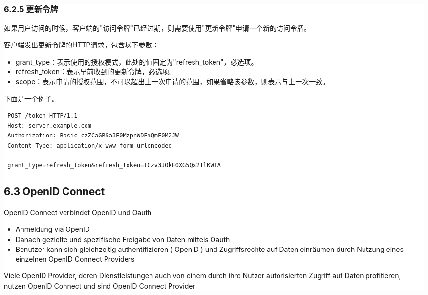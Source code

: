 

### 6.2.5 更新令牌

如果用户访问的时候，客户端的"访问令牌"已经过期，则需要使用"更新令牌"申请一个新的访问令牌。

客户端发出更新令牌的HTTP请求，包含以下参数：
- grant_type：表示使用的授权模式，此处的值固定为"refresh_token"，必选项。
- refresh_token：表示早前收到的更新令牌，必选项。
- scope：表示申请的授权范围，不可以超出上一次申请的范围，如果省略该参数，则表示与上一次一致。

下面是一个例子。

```http
 POST /token HTTP/1.1
 Host: server.example.com
 Authorization: Basic czZCaGRSa3F0MzpnWDFmQmF0M2JW
 Content-Type: application/x-www-form-urlencoded

 grant_type=refresh_token&refresh_token=tGzv3JOkF0XG5Qx2TlKWIA
```


## 6.3 OpenID Connect

OpenID Connect verbindet OpenID und Oauth
- Anmeldung via OpenID
- Danach gezielte und spezifische Freigabe von Daten mittels Oauth
- Benutzer kann sich gleichzeitig authentifizieren ( OpenID ) und Zugriffsrechte auf Daten einräumen durch Nutzung eines einzelnen OpenID Connect Providers

Viele OpenID Provider, deren Dienstleistungen auch von einem durch ihre Nutzer autorisierten Zugriff auf Daten profitieren, nutzen OpenID Connect und sind OpenID Connect Provider



